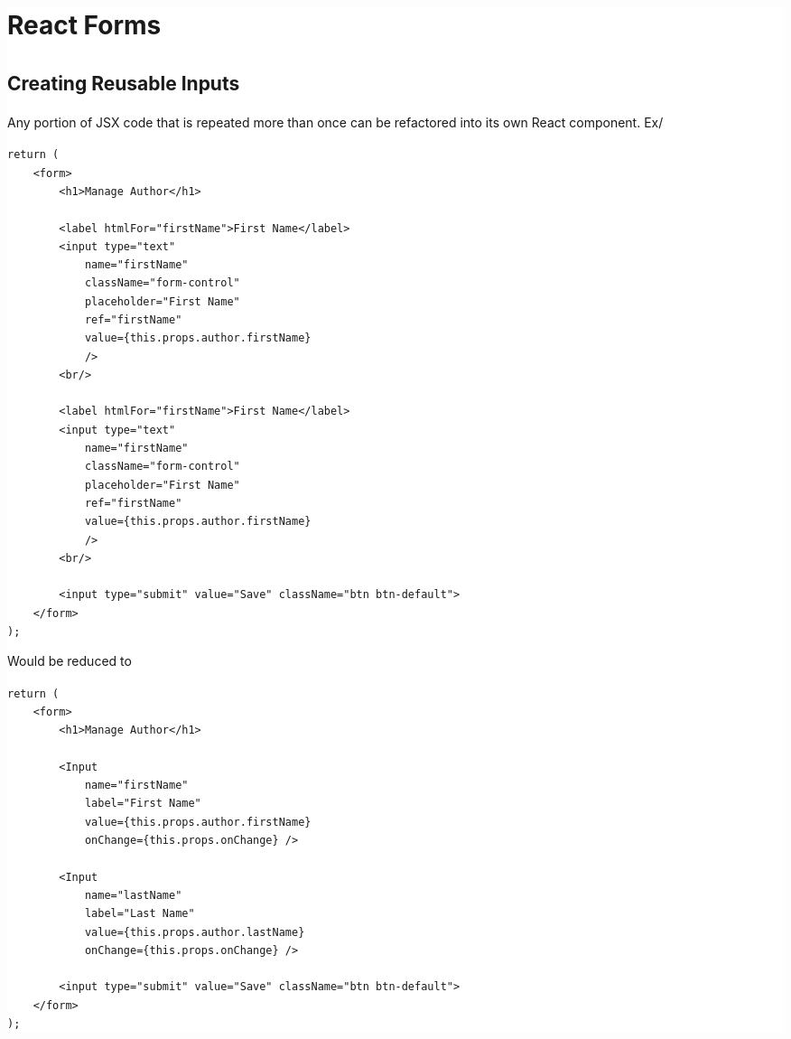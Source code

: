 # React Forms

## Creating Reusable Inputs

Any portion of JSX code that is repeated more than once can be refactored into its own React component. Ex/

```
return (
	<form>
		<h1>Manage Author</h1>

		<label htmlFor="firstName">First Name</label>
		<input type="text"
			name="firstName"
			className="form-control"
			placeholder="First Name"
			ref="firstName"
			value={this.props.author.firstName} 
			/>
		<br/>
		
		<label htmlFor="firstName">First Name</label>
		<input type="text"
			name="firstName"
			className="form-control"
			placeholder="First Name"
			ref="firstName"
			value={this.props.author.firstName} 
			/>
		<br/>
		
		<input type="submit" value="Save" className="btn btn-default">
	</form>
);
```

Would be reduced to

```
return (
	<form>
		<h1>Manage Author</h1>

		<Input
			name="firstName"
			label="First Name"
			value={this.props.author.firstName}
			onChange={this.props.onChange} />

		<Input
			name="lastName"
			label="Last Name"
			value={this.props.author.lastName}
			onChange={this.props.onChange} />
		
		<input type="submit" value="Save" className="btn btn-default">
	</form>
);
```
